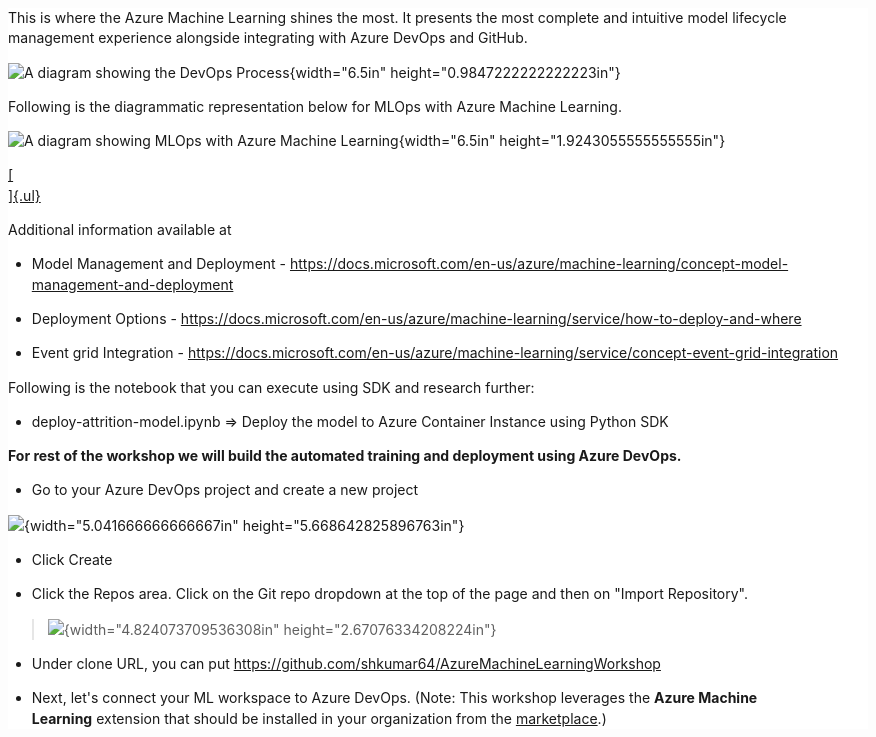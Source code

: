 This is where the Azure Machine Learning shines the most. It presents
the most complete and intuitive model lifecycle management experience
alongside integrating with Azure DevOps and GitHub.

![A diagram showing the DevOps
Process](~/Desktop/projects/final/media/image61.png){width="6.5in"
height="0.9847222222222223in"}

Following is the diagrammatic representation below for MLOps with Azure
Machine Learning.

![A diagram showing MLOps with Azure Machine
Learning](~/Desktop/projects/final/media/image62.png){width="6.5in"
height="1.9243055555555555in"}

[[\
]{.ul}](https://azurecomcdn.azureedge.net/mediahandler/acomblog/media/Default/blog/2f8c2629-32c8-4b27-8fc4-23271c88ef9d.png)

Additional information available at

-   Model Management and Deployment -
    <https://docs.microsoft.com/en-us/azure/machine-learning/concept-model-management-and-deployment>

-   Deployment Options -
    <https://docs.microsoft.com/en-us/azure/machine-learning/service/how-to-deploy-and-where>

-   Event grid Integration -
    <https://docs.microsoft.com/en-us/azure/machine-learning/service/concept-event-grid-integration>

Following is the notebook that you can execute using SDK and research
further:

-   deploy-attrition-model.ipynb =\> Deploy the model to Azure Container
    Instance using Python SDK

**For rest of the workshop we will build the automated training and
deployment using Azure DevOps.**

-   Go to your Azure DevOps project and create a new project

![](~/Desktop/projects/final/media/image63.png){width="5.041666666666667in"
height="5.668642825896763in"}

-   Click Create

-   Click the Repos area. Click on the Git repo dropdown at the top of
    the page and then on \"Import Repository\".

> ![](~/Desktop/projects/final/media/image64.png){width="4.824073709536308in"
> height="2.67076334208224in"}

-   Under clone URL, you can
    put <https://github.com/shkumar64/AzureMachineLearningWorkshop>

-   Next, let\'s connect your ML workspace to Azure DevOps. (Note: This
    workshop leverages the **Azure Machine Learning** extension that
    should be installed in your organization from
    the [marketplace](https://marketplace.visualstudio.com/items?itemName=ms-air-aiagility.vss-services-azureml).)

